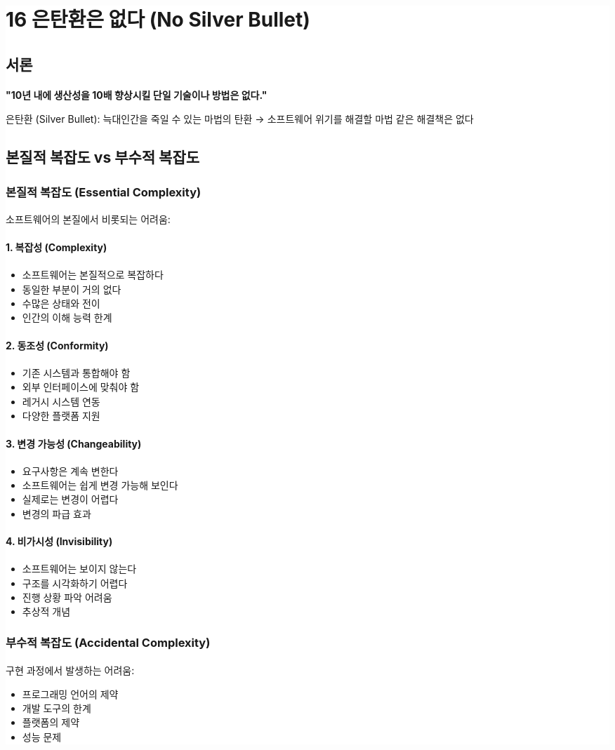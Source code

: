 # 16 은탄환은 없다 (No Silver Bullet)

## 서론

**"10년 내에 생산성을 10배 향상시킬 단일 기술이나 방법은 없다."**

은탄환 (Silver Bullet): 늑대인간을 죽일 수 있는 마법의 탄환
→ 소프트웨어 위기를 해결할 마법 같은 해결책은 없다

## 본질적 복잡도 vs 부수적 복잡도

### 본질적 복잡도 (Essential Complexity)

소프트웨어의 본질에서 비롯되는 어려움:

#### 1. 복잡성 (Complexity)

- 소프트웨어는 본질적으로 복잡하다
- 동일한 부분이 거의 없다
- 수많은 상태와 전이
- 인간의 이해 능력 한계

#### 2. 동조성 (Conformity)

- 기존 시스템과 통합해야 함
- 외부 인터페이스에 맞춰야 함
- 레거시 시스템 연동
- 다양한 플랫폼 지원

#### 3. 변경 가능성 (Changeability)

- 요구사항은 계속 변한다
- 소프트웨어는 쉽게 변경 가능해 보인다
- 실제로는 변경이 어렵다
- 변경의 파급 효과

#### 4. 비가시성 (Invisibility)

- 소프트웨어는 보이지 않는다
- 구조를 시각화하기 어렵다
- 진행 상황 파악 어려움
- 추상적 개념

### 부수적 복잡도 (Accidental Complexity)

구현 과정에서 발생하는 어려움:

- 프로그래밍 언어의 제약
- 개발 도구의 한계
- 플랫폼의 제약
- 성능 문제
